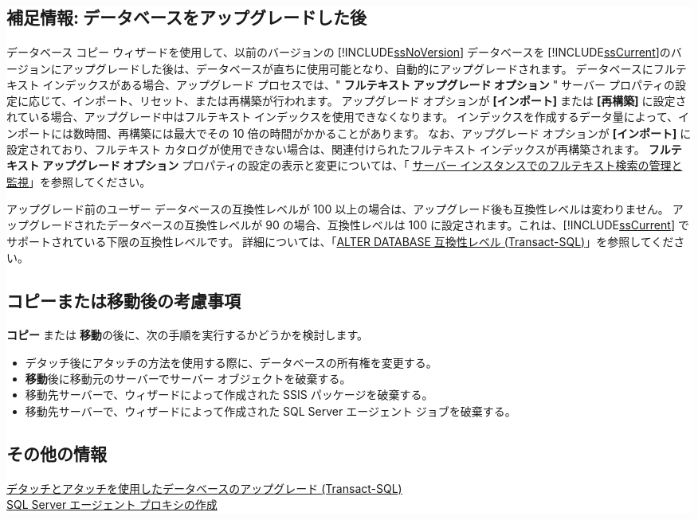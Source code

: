   
##  <a name="FollowUp"></a> 補足情報: データベースをアップグレードした後  
 データベース コピー ウィザードを使用して、以前のバージョンの [!INCLUDE[ssNoVersion](../../includes/ssnoversion-md.md)] データベースを [!INCLUDE[ssCurrent](../../includes/sscurrent-md.md)]のバージョンにアップグレードした後は、データベースが直ちに使用可能となり、自動的にアップグレードされます。 データベースにフルテキスト インデックスがある場合、アップグレード プロセスでは、" **フルテキスト アップグレード オプション** " サーバー プロパティの設定に応じて、インポート、リセット、または再構築が行われます。 アップグレード オプションが **[インポート]** または **[再構築]** に設定されている場合、アップグレード中はフルテキスト インデックスを使用できなくなります。 インデックスを作成するデータ量によって、インポートには数時間、再構築には最大でその 10 倍の時間がかかることがあります。 なお、アップグレード オプションが **[インポート]** に設定されており、フルテキスト カタログが使用できない場合は、関連付けられたフルテキスト インデックスが再構築されます。 **フルテキスト アップグレード オプション** プロパティの設定の表示と変更については、「 [サーバー インスタンスでのフルテキスト検索の管理と監視](../../relational-databases/search/manage-and-monitor-full-text-search-for-a-server-instance.md)」を参照してください。  
  
 アップグレード前のユーザー データベースの互換性レベルが 100 以上の場合は、アップグレード後も互換性レベルは変わりません。 アップグレードされたデータベースの互換性レベルが 90 の場合、互換性レベルは 100 に設定されます。これは、[!INCLUDE[ssCurrent](../../includes/sscurrent-md.md)] でサポートされている下限の互換性レベルです。 詳細については、「[ALTER DATABASE 互換性レベル &#40;Transact-SQL&#41;](../../t-sql/statements/alter-database-transact-sql-compatibility-level.md)」を参照してください。  
 
 ## <a name="Post"></a> コピーまたは移動後の考慮事項
 **コピー** または **移動**の後に、次の手順を実行するかどうかを検討します。
-    デタッチ後にアタッチの方法を使用する際に、データベースの所有権を変更する。
-    **移動**後に移動元のサーバーでサーバー オブジェクトを破棄する。
-    移動先サーバーで、ウィザードによって作成された SSIS パッケージを破棄する。
-    移動先サーバーで、ウィザードによって作成された SQL Server エージェント ジョブを破棄する。

  
## <a name="more-information"></a>その他の情報 
 [デタッチとアタッチを使用したデータベースのアップグレード &#40;Transact-SQL&#41;](../../relational-databases/databases/upgrade-a-database-using-detach-and-attach-transact-sql.md)   
 [SQL Server エージェント プロキシの作成](../../ssms/agent/create-a-sql-server-agent-proxy.md)  
  
  

